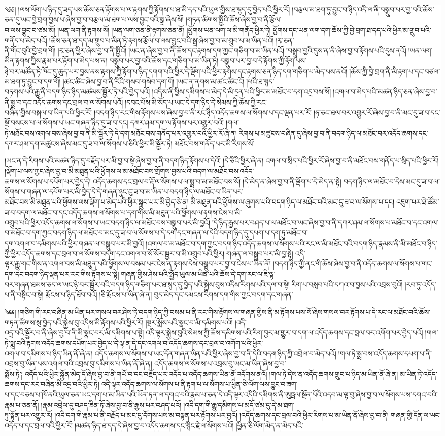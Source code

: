 ༄༅། །ལས་ལོག་པ་ཉིད་དུ་ཟད་པས་ཆོས་ཅན་རྟོགས་པ་ལ་རྟགས་ཀྱི་རྟོགས་པ་ཐ་མི་དད་པའི་ཡུལ་གྱིས་ཐ་སྙད་དུ་བྱེད་པའི་ཕྱིར་རོ། །བརྩལ་མ་ཐག་ཏུ་བྱུང་བ་ཉིད་འདི་ལ་ནི་བསྒྲུབ་པར་བྱ་བའི་ཆོས་ཅན་དུ་ཡང་བྱེ་བྲག་བྱས་པ་ཞེས་བྱ་བ་བརྩལ་མ་ཐག་པ་ལས་བྱུང་བའི་སྒྲ་ཞེས་སོ། །གཏན་ཚིགས་སྤྱིའི་ཆོས་ཞེས་བྱ་བ་ནི་རྩོལ་  
བ་ལས་བྱུང་བ་ཙམ་མོ། །ཡན་ལག་ནི་རྟགས་སོ། །ཡན་ལག་ཅན་ནི་རྟགས་ཅན་ནོ། །ཕྱོགས་ཡན་ལག་ལ་མི་གནོད་ཕྱིར་ཏེ། ཕྱོགས་དང་ཡན་ལག་དག་ཆོས་ཀྱི་བྱེ་བྲག་ཐ་དད་པའི་ཕྱིར་མ་གྲུབ་པའི་གནོད་པ་མེད་པའོ། །ཆོས་ཅན་ཐ་དད་མ་གྲུབ་པ་མིན་ཏེ་རྟགས་རྩོལ་བ་ལས་བྱུང་བའི་སྒྲ་ཞེས་བྱ་བ་མ་གྲུབ་པ་མ་ཡིན་པའོ། །རྭ་ཅན་  
ནི་གོང་བུའི་བྱེ་བྲག་གོ། །རྭ་ཅན་ཕྱིར་ཞེས་བྱ་བ་ནི་སྤྱིའོ། །ཡང་ན་ཞེས་བྱ་བ་ནི་ཆོས་དང་རྟགས་དག་ཀྱང་གཅིག་བ་མ་ཡིན་པའོ། །བསྒྲུབ་བྱའི་དུས་ན་ནི་ཞེས་བྱ་བ་རྟོགས་པའི་དུས་ནའོ། །ཡན་ལག་མིན་རྟགས་ཀྱིས་རྣམ་པར་རྟོག་པ་མེད་པས་ན། བསྒྲུབ་པར་བྱ་བའི་ཆོས་དང་གཅིག་པ་མ་ཡིན་ཏེ། བསྒྲུབ་པར་བྱ་བ་དེ་རྟོགས་ཀྱི་རྟོག་པས་  
ཉེ་བར་མཚོན་ཏེ་ཁོང་དུ་ཆུད་པར་བྱས་ནས་རྟགས་ཀྱི་རྟོག་པ་ཉིད་དགག་པའི་ཕྱིར་དེ་ལྡོག་པའི་ཕྱིར་རྟགས་དང་རྟགས་ཅན་ཉིད་དག་གཅིག་པ་མེད་པས་ནའོ། །ཆོས་ཀྱི་བྱེ་བྲག་ནི་མི་རྟག་པ་དང་བཙལ་མ་ཐག་ཏུ་བྱུང་བ་དག་གོ། །ཚང་ཚིང་ཞེས་བྱ་བ་ནི་རིའི་གསབ་གསེབ་དག་གོ། །ཡང་ན་ནགས་མ་ཚང་ཚིང་ངོ། །ཕའི་ཐ་སྙད་  
བཏགས་པའི་རྒྱུ་ནི་བདག་ཉིད་ཉིད་མཚམས་སྦྱོར་ཏེ་པའི་བྱེད་པའོ། །འདིས་ནི་ཕྱིས་དམིགས་པ་མེད་དེ་མི་དྲན་པའི་ཕྱིར་མ་མཐོང་བ་དག་འདྲ་བས་སོ། །འགལ་བ་མེད་པའི་མཚན་ཉིད་ཅན་ཞེས་བྱ་བ་ནི་སྨྲ་བ་དང་འདོད་ཆགས་དང་བྲལ་བ་ལ་སོགས་པའོ། །དབང་པོས་མི་སོད་པ་ཡང་དེ་དག་ཉིད་དེ་སེམས་ཀྱི་ཆོས་ཀྱི་རང་  
བཞིན་གྱིས་བསྐལ་བ་ཡིན་པའི་ཕྱིར་རོ། །བདག་ཉིད་རང་གིས་རྟོགས་པས་ཞེས་བྱ་བ་ནི་རང་ཉིད་འདོད་ཆགས་ལ་སོགས་པ་དང་ལྡན་པར་རོ། །ཧ་ཅང་ཐལ་བར་འགྱུར་རོ་ཞེས་བྱ་བ་ནི་མང་དུ་ཟ་བ་དང་སྔོ་བསངས་པ་ལ་སོགས་པ་ཡང་གཞན་ཉིད་དུ་ཟ་བ་དང། དཀར་ཤམ་དག་ལ་རྟོགས་པར་འགྱུར་བའོ། །གལ་  
ཏེ་མཐོང་བས་འགལ་བས་ཞེས་བྱ་བ་ནི་མི་སྦྱོར་ཏེ་དེ་དག་མཐོང་བས་གནོད་པར་འགྱུར་བའི་ཕྱིར་རོ་ཞེ་ན། རིགས་པ་མཚུངས་བཞིན་དུ་ཞེས་བྱ་བ་ནི་བདག་ཉིད་ལ་མཐོང་བར་འདོད་ཆགས་དང་དཀར་ཤམ་དག་མཚུངས་ཞེས་མང་དུ་ཟ་བ་ལ་སོགས་པ་ཅིའི་ཕྱིར་མི་སྦྱོར་ཏེ། མཐོང་བས་གནོད་པར་མི་རིགས་སོ་  
  
།ཡང་ན་དེ་རིགས་པའི་མཚན་ཉིད་དུ་བརྗོད་པར་མི་བྱ་བ་སྟེ་ཞེས་བྱ་བ་ནི་བདག་ཉིད་རྟོགས་པ་དེའོ། །དེ་ཅིའི་ཕྱིར་ཞེ་ན། འགལ་བ་སྲིད་པའི་ཕྱིར་རོ་ཞེས་བྱ་བ་ནི་མཐོང་བས་གནོད་པ་སྲིད་པའི་ཕྱིར་རོ། །ལྡོག་པ་ལས་ཀྱང་ཞེས་བྱ་བ་མི་མཐུན་པའི་ཕྱོགས་ལ་མ་མཐོང་བས་གྲོགས་བྱས་པའི་བདག་ལ་མཐོང་བས་འདོད་  
ཆགས་ལ་སོགས་པ་དཔོག་པར་བྱེད་དེ། འདོད་ཆགས་དང་བྲལ་བ་རྡོ་ལ་སོགས་པ་ལ་སྨྲ་བ་མ་མཐོང་བས་སོ། །དེ་མེད་ན་ཞེས་བྱ་བ་ནི་ལྡོག་པ་དེ་མེད་ན་སྟེ། བདག་ཉིད་ལ་མཐོང་བ་དེས་མང་དུ་ཟ་བ་ལ་སོགས་པ་གཞན་ལ་དཔོག་པར་མི་བྱེད་དེ་དེ་གཞན་ཉུང་ངུ་ཟ་བ་མ་ཡིན་པ་བདག་ཉིད་ལ་མཐོང་བ་ཡིན་པར་  
མཐོང་བས་མི་མཐུན་པའི་ཕྱོགས་ལས་ལྡོག་པ་མེད་པའི་ཕྱིར་སྒྲུབ་པར་མི་བྱེད་ཅེ་ན། མི་མཐུན་པའི་ཕྱོགས་ལ་ཞུགས་པའི་བདག་ཉིད་ལ་མཐོང་བའི་མང་དུ་ཟ་བ་ལ་སོགས་པ་དང། འཇུག་པར་ཐེ་ཚོམ་ཟ་བ་བདག་ལ་མཐོང་བ་དང་འདོད་ཆགས་ལ་སོགས་པ་དག་གིས་མི་མཐུན་པའི་ཕྱོགས་ལ་རྟགས་ངེས་པ་མི་  
འགྲུབ་པའི་ཕྱིར་འདོད་ཆགས་ལ་སོགས་པ་ཡང་བདག་ཉིད་ལ་མཐོང་བས་བསྒྲུབ་པར་མི་བྱའོ། །དེ་ཉིད་རྒྱས་པར་བཤད་པ་ལ་མཐོང་བ་ཡང་ཞེས་བྱ་བ་ནི་དཀར་ཤམ་ལ་སོགས་པ་མཐོང་བ་དང་འགལ་བ་མཐོང་བ་དག་ཀྱང་བདག་ཉིད་ལ་མཐོང་བ་མང་དུ་ཟ་བ་ལ་སོགས་པ་དེ་དག་དང་གཞན་ལ་དེའི་བདག་ཉིད་དུ་དཔག་པ་དག་ཏུ་མཐོང་བ་  
དག་འགལ་བ་དམིགས་པའི་ཕྱིར་གཞན་ལ་བསྒྲུབ་པར་མི་བྱའོ། །འགལ་བ་མ་མཐོང་བ་དག་ཀྱང་བདག་ཉིད་འདོད་ཆགས་ལ་སོགས་པའི་རང་ལ་མི་མཐོང་བའི་བདག་ཉིད་རྣམས་ནི་མི་མཐོང་བ་ཉིད་ཀྱི་ཕྱིར་འདོད་ཆགས་དང་བྲལ་བ་ལ་སོགས་བདག་དང་འགལ་བ་སོ་སོར་སྦྱར་བ་མི་འགྲུབ་པའི་ཕྱིར། གཞན་ལ་བསྒྲུབ་པར་མི་བྱ་སྟེ། འདི་  
ལྟར་རྒྱུ་གང་གིས་ན་འགལ་བས་མི་མཐུན་པའི་ཕྱོགས་ལ་བསམ་པར་ངེས་ན་རྟགས་དེས་བསྒྲུབ་པར་བྱ་བ་ངེས་པ་ཡིན་ནོ། །བདག་ཉིད་ཀྱི་ནང་གི་ཆོས་ཞེས་བྱ་བ་ནི་འདོད་ཆགས་ལ་སོགས་པ་གང་དག་དང་བདག་ཉིད་ལྡན་པར་རང་གིས་རྟོགས་པ་སྟེ། གཞན་གྱིས་ཤེས་པའི་སྤྱོད་ཡུལ་མ་ཡིན་པའི་ཆོས་དེ་དག་རང་ལ་ཇི་ལྟ་  
བར་གཞན་ཐམས་ཅད་ལ་ཡང་ཉེ་བར་སྦྱོར་བའི་བདག་ཉིད་གཅིག་པར་ཐ་སྙད་དུ་བྱེད་པའི་སྐྱེས་བུས་འདིས་རིགས་པའི་དལ་བ་སྟེ། རིག་པ་བསླབ་པའི་དཀའ་བ་བྱས་པའི་འབྲས་བུའོ། །རབ་ཏུ་འདོད་པ་ནི་བསྟིང་བ་སྟེ། རྨོངས་པ་ཉིད་ཐོབ་བའོ། །ཅི་རྨོངས་པ་ཡིན་ཞེ་ན། བུད་མེད་དང་དམངས་རིགས་དག་གིས་ཀྱང་བདག་དང་གཞན་  
  
༄༅། །གཅིག་གི་རང་བཞིན་མ་ཡིན་པར་གསལ་བར་ཤེས་ཏེ་བདག་ཉིད་ཀྱི་བསམ་པ་ནི་རང་གིས་རྟོགས་ལ་གཞན་གྱིས་ནི་མ་རྟོགས་པས་སོ་ཞེས་གསལ་བར་རྟོགས་པ་དེ་རང་ལ་མཐོང་བའི་ཆོས་གཏན་ཚིགས་སུ་བྱེད་པའི་སྐྱེས་བུ་འདིས་མི་རྟོགས་པའི་ཕྱིར་རོ། །སྔར་སྨོས་པའི་སྣང་བ་མི་དམིགས་པའོ། །འདི་  
འདྲ་བའི་སྦྱོར་བ་ནི་ཞེས་བྱ་བ་ནི་མི་སྣང་བར་མི་དམིགས་པ་སྟེ། འདི་ལྟར་སྐྱེས་བུའི་སེམས་ཀྱི་ཆོས་དམིགས་པའི་རིག་བྱར་མ་གྱུར་བ་དག་ལ་འདོད་ཆགས་དང་བྲལ་བར་འགོག་པར་བྱེད་པའོ། །གལ་ཏེ་སྨྲ་བའི་རྟགས་འདོད་ཆགས་དཔོག་པར་བྱེད་པ་དེ་ལྟ་ན་དེ་དང་འགལ་བ་འདོད་ཆགས་དང་བྲལ་བ་འགོག་པའི་ཕྱིར་  
འགལ་བ་དམིགས་པ་ཉིད་ཡིན་ནོ་ཞེ་ན། འདོད་ཆགས་ལ་སོགས་པ་ཡང་དོན་གཞན་ཡིན་པའི་ཕྱིར་ཞེས་བྱ་བ་ནི་དེའི་བདག་ཉིད་ཀྱི་འབྲེལ་བ་མེད་པའོ། །གལ་ཏེ་སྨྲ་བས་འདོད་ཆགས་དཔག་པ་ནི་འབྲས་བུ་ཡིན་པས་འགལ་བའི་འབྲས་བུ་དམིགས་པ་ཡིན་ནོ་ཞེ་ན། འདོད་ཆགས་ལ་སོགས་པ་འབྲས་བུ་ཡང་མ་ཡིན་ཞེས་བྱ་བ་  
སྨོས་ཏེ༑ འདོད་པའི་ཕྱིར་སྐྱོན་མེད་དོ་ཞེས་བྱ་བ་ནི་གཡོ་བ་དང་བརྗོད་པར་འདོད་པ་འདོད་ཆགས་ཡིན་ནོ་འདོགས་ནའོ། །གལ་ཏེ་དེས་ན་འདོད་ཆགས་གྲུབ་པ་ཉིད་མ་ཡིན་ནོ་ཞེ་ན། མ་ཡིན་ཏེ་འདོད་ཆགས་དང་རང་བཞིན་མི་འདྲ་བའི་ཕྱིར་ཏེ། འདི་ལྟར་འདོད་ཆགས་ལ་སོགས་པ་ནི་རྟག་པ་ལ་སོགས་པ་ཕྱིན་ཅི་ལོག་ལས་བྱུང་བ་ཟག་  
པ་དང་བཅས་པ་ཁོ་ནའི་ཡུལ་ཅན་ཡང་དག་པ་མ་ཡིན་པའི་ཡོན་ཏན་ལ་དགའ་བའི་རྣམ་པ་ཅན་དེ་འདི་ལྟར་འདིའི་དམིགས་ནི་ཨུཏྤལ་སྔོན་པོའི་འདབ་མ་ལྟ་བུ་ཞེས་བྱ་བ་ལ་སོགས་པས་དགའ་བའི་རྣམ་པ་ཅན་ནོ། །རྣམ་འབྲེལ་དུ་བཤད་ཟིན་ཏོ་ཞེས་བྱ་བ་ནི་རྒྱས་པར་བཤད་པའོ། །འདི་དག་གི་རྒྱུ་དམིགས་པ་མདོ་ཙམ་དུ་དེ་མ་ཐག་  
ཏུ་སྟོན་པར་འགྱུར་རོ། །འདི་དག་གི་རྣམ་པ་ནི་བརྗོད་པ་མང་དུ་དོགས་པས་མ་བསྟན་པར་རྟོགས་པར་བྱའོ། །འདོད་ཆགས་དང་བྲལ་བའི་ཕྱིར་རིགས་པ་མ་ཡིན་ནོ་ཞེས་བྱ་བ་ནི། གཞན་གྱི་དོན་ལ་ཡང་འདོད་པ་དང་བྲལ་བའི་ཕྱིར་རོ། །མཚན་ཉིད་ཐ་དད་དེ་ཞེས་བྱ་བ་འདོད་ཆགས་དང་སྙིང་རྗེ་ལ་སོགས་པའོ། །ཕྱིན་ཅི་ལོག་མེད་ན་མེད་པའི་  